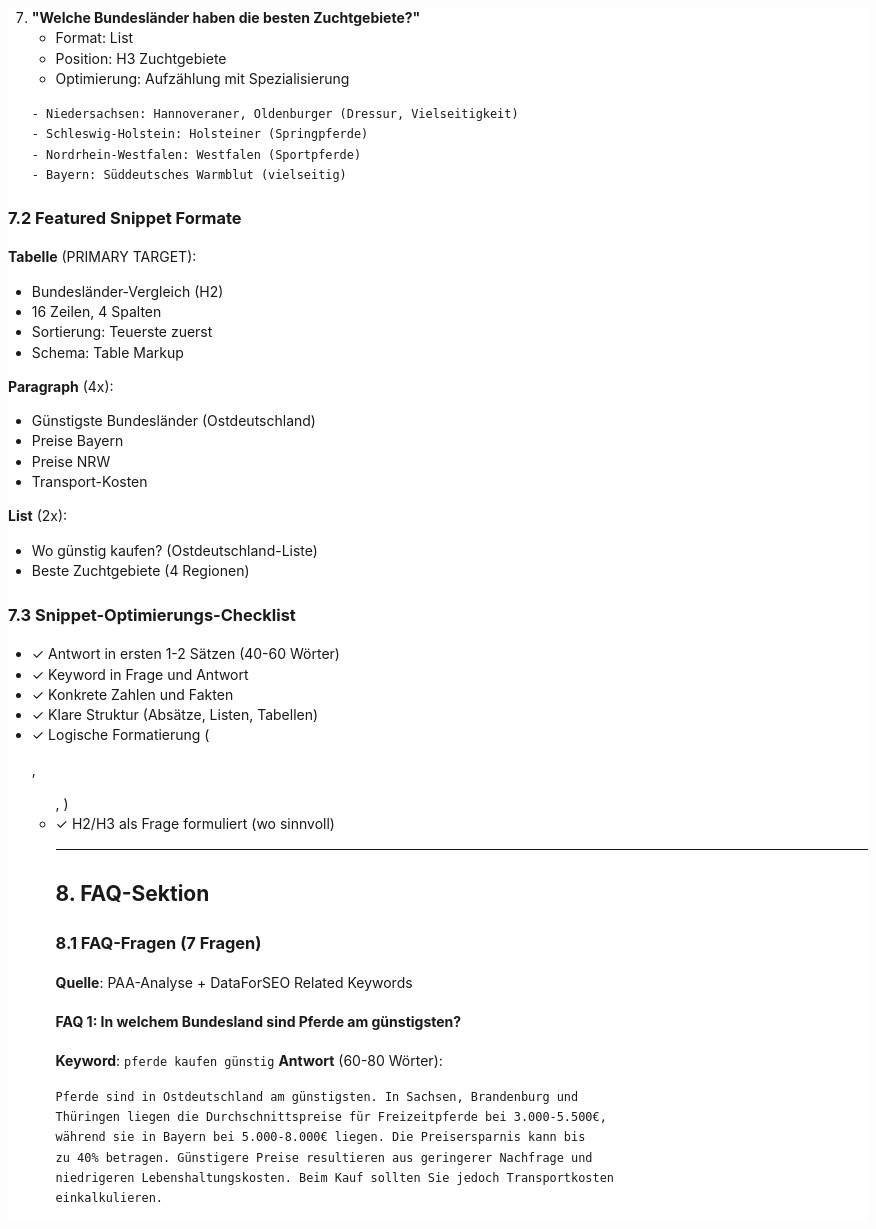 7. **"Welche Bundesländer haben die besten Zuchtgebiete?"**
   - Format: List
   - Position: H3 Zuchtgebiete
   - Optimierung: Aufzählung mit Spezialisierung
   ```
   - Niedersachsen: Hannoveraner, Oldenburger (Dressur, Vielseitigkeit)
   - Schleswig-Holstein: Holsteiner (Springpferde)
   - Nordrhein-Westfalen: Westfalen (Sportpferde)
   - Bayern: Süddeutsches Warmblut (vielseitig)
   ```

### 7.2 Featured Snippet Formate

**Tabelle** (PRIMARY TARGET):
- Bundesländer-Vergleich (H2)
- 16 Zeilen, 4 Spalten
- Sortierung: Teuerste zuerst
- Schema: Table Markup

**Paragraph** (4x):
- Günstigste Bundesländer (Ostdeutschland)
- Preise Bayern
- Preise NRW
- Transport-Kosten

**List** (2x):
- Wo günstig kaufen? (Ostdeutschland-Liste)
- Beste Zuchtgebiete (4 Regionen)

### 7.3 Snippet-Optimierungs-Checklist

- ✓ Antwort in ersten 1-2 Sätzen (40-60 Wörter)
- ✓ Keyword in Frage und Antwort
- ✓ Konkrete Zahlen und Fakten
- ✓ Klare Struktur (Absätze, Listen, Tabellen)
- ✓ Logische Formatierung (<p>, <ul>, <table>)
- ✓ H2/H3 als Frage formuliert (wo sinnvoll)

---

## 8. FAQ-Sektion

### 8.1 FAQ-Fragen (7 Fragen)

**Quelle**: PAA-Analyse + DataForSEO Related Keywords

#### FAQ 1: In welchem Bundesland sind Pferde am günstigsten?
**Keyword**: `pferde kaufen günstig`
**Antwort** (60-80 Wörter):
```
Pferde sind in Ostdeutschland am günstigsten. In Sachsen, Brandenburg und
Thüringen liegen die Durchschnittspreise für Freizeitpferde bei 3.000-5.500€,
während sie in Bayern bei 5.000-8.000€ liegen. Die Preisersparnis kann bis
zu 40% betragen. Günstigere Preise resultieren aus geringerer Nachfrage und
niedrigeren Lebenshaltungskosten. Beim Kauf sollten Sie jedoch Transportkosten
einkalkulieren.
```
